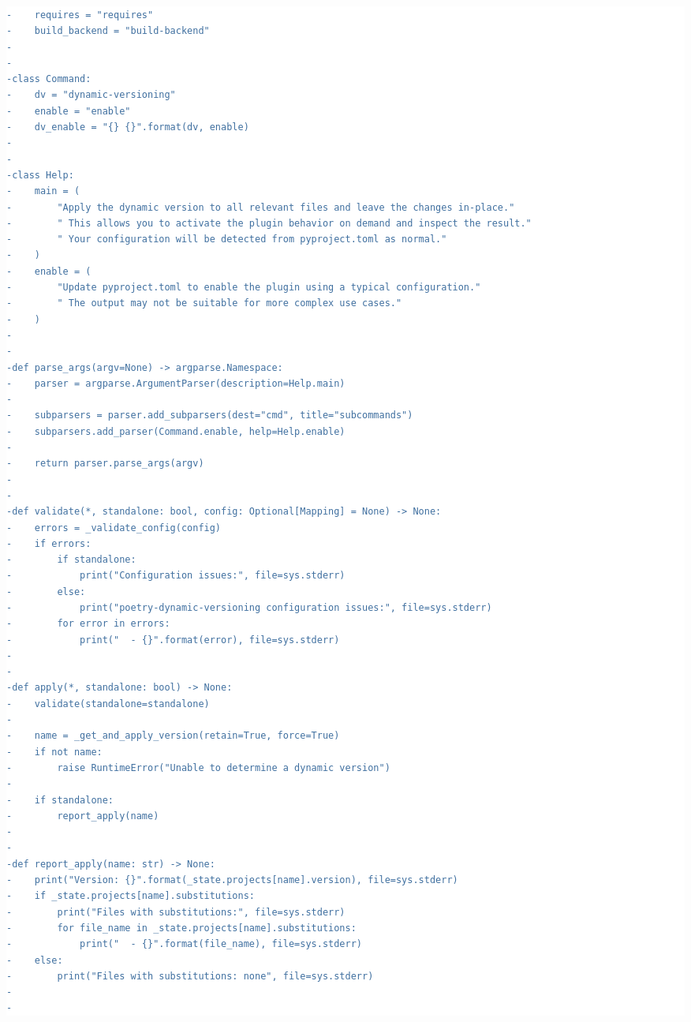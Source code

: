 ```diff
-    requires = "requires"
-    build_backend = "build-backend"
-
-
-class Command:
-    dv = "dynamic-versioning"
-    enable = "enable"
-    dv_enable = "{} {}".format(dv, enable)
-
-
-class Help:
-    main = (
-        "Apply the dynamic version to all relevant files and leave the changes in-place."
-        " This allows you to activate the plugin behavior on demand and inspect the result."
-        " Your configuration will be detected from pyproject.toml as normal."
-    )
-    enable = (
-        "Update pyproject.toml to enable the plugin using a typical configuration."
-        " The output may not be suitable for more complex use cases."
-    )
-
-
-def parse_args(argv=None) -> argparse.Namespace:
-    parser = argparse.ArgumentParser(description=Help.main)
-
-    subparsers = parser.add_subparsers(dest="cmd", title="subcommands")
-    subparsers.add_parser(Command.enable, help=Help.enable)
-
-    return parser.parse_args(argv)
-
-
-def validate(*, standalone: bool, config: Optional[Mapping] = None) -> None:
-    errors = _validate_config(config)
-    if errors:
-        if standalone:
-            print("Configuration issues:", file=sys.stderr)
-        else:
-            print("poetry-dynamic-versioning configuration issues:", file=sys.stderr)
-        for error in errors:
-            print("  - {}".format(error), file=sys.stderr)
-
-
-def apply(*, standalone: bool) -> None:
-    validate(standalone=standalone)
-
-    name = _get_and_apply_version(retain=True, force=True)
-    if not name:
-        raise RuntimeError("Unable to determine a dynamic version")
-
-    if standalone:
-        report_apply(name)
-
-
-def report_apply(name: str) -> None:
-    print("Version: {}".format(_state.projects[name].version), file=sys.stderr)
-    if _state.projects[name].substitutions:
-        print("Files with substitutions:", file=sys.stderr)
-        for file_name in _state.projects[name].substitutions:
-            print("  - {}".format(file_name), file=sys.stderr)
-    else:
-        print("Files with substitutions: none", file=sys.stderr)
-
-
```